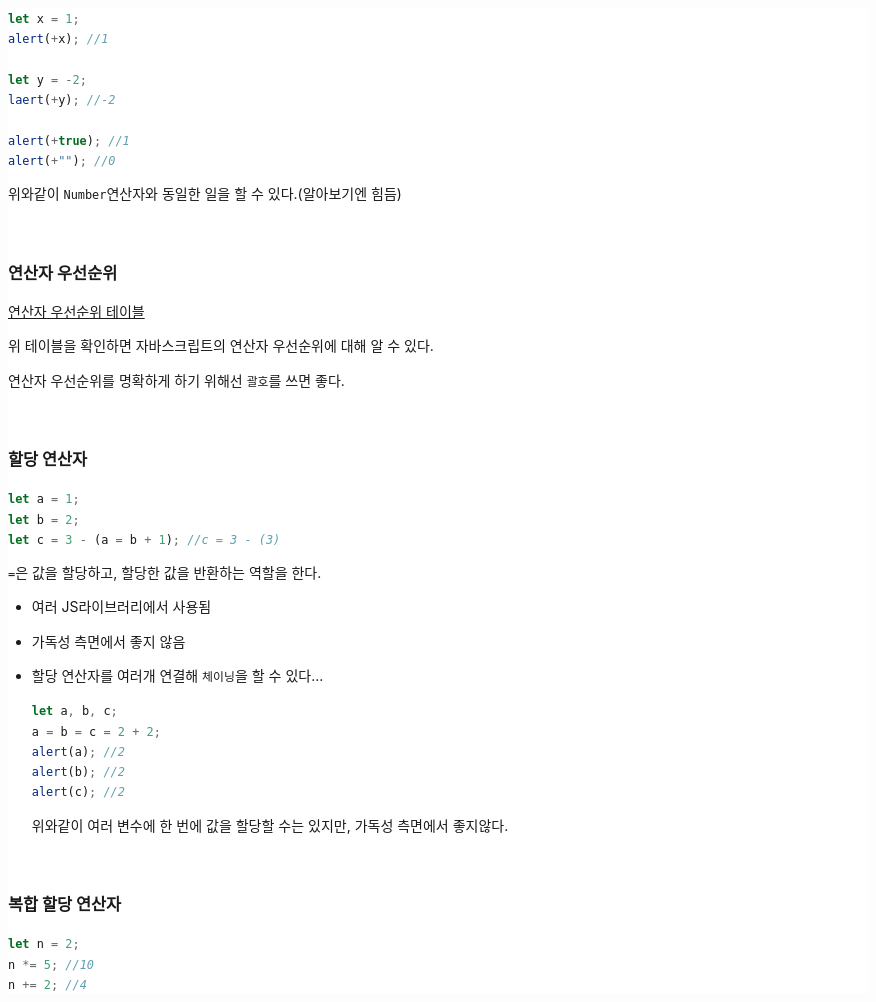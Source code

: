 ```js
let x = 1;
alert(+x); //1

let y = -2;
laert(+y); //-2

alert(+true); //1
alert(+""); //0
```

위와같이 `Number`연산자와 동일한 일을 할 수 있다.(알아보기엔 힘듬)

<br>

### 연산자 우선순위

[연산자 우선순위 테이블](https://developer.mozilla.org/en-US/docs/Web/JavaScript/Reference/Operators/Operator_Precedence)

위 테이블을 확인하면 자바스크립트의 연산자 우선순위에 대해 알 수 있다.

연산자 우선순위를 명확하게 하기 위해선 `괄호`를 쓰면 좋다.

<br>

### 할당 연산자

```js
let a = 1;
let b = 2;
let c = 3 - (a = b + 1); //c = 3 - (3)
```

`=`은 값을 할당하고, 할당한 값을 반환하는 역할을 한다.

- 여러 JS라이브러리에서 사용됨
- 가독성 측면에서 좋지 않음
- 할당 연산자를 여러개 연결해 `체이닝`을 할 수 있다...

  ```js
  let a, b, c;
  a = b = c = 2 + 2;
  alert(a); //2
  alert(b); //2
  alert(c); //2
  ```

  위와같이 여러 변수에 한 번에 값을 할당할 수는 있지만, 가독성 측면에서 좋지않다.

<br>

### 복합 할당 연산자

```js
let n = 2;
n *= 5; //10
n += 2; //4
```

